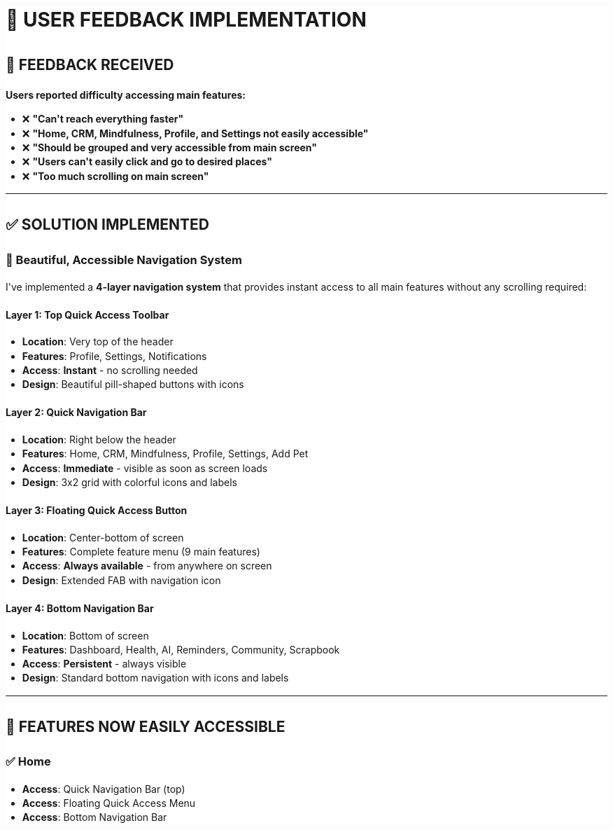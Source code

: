 # 🎯 **USER FEEDBACK IMPLEMENTATION**

## 📱 **FEEDBACK RECEIVED**

**Users reported difficulty accessing main features:**
- ❌ **"Can't reach everything faster"**
- ❌ **"Home, CRM, Mindfulness, Profile, and Settings not easily accessible"**
- ❌ **"Should be grouped and very accessible from main screen"**
- ❌ **"Users can't easily click and go to desired places"**
- ❌ **"Too much scrolling on main screen"**

---

## ✅ **SOLUTION IMPLEMENTED**

### **🎨 Beautiful, Accessible Navigation System**

I've implemented a **4-layer navigation system** that provides instant access to all main features without any scrolling required:

#### **Layer 1: Top Quick Access Toolbar**
- **Location**: Very top of the header
- **Features**: Profile, Settings, Notifications
- **Access**: **Instant** - no scrolling needed
- **Design**: Beautiful pill-shaped buttons with icons

#### **Layer 2: Quick Navigation Bar**
- **Location**: Right below the header
- **Features**: Home, CRM, Mindfulness, Profile, Settings, Add Pet
- **Access**: **Immediate** - visible as soon as screen loads
- **Design**: 3x2 grid with colorful icons and labels

#### **Layer 3: Floating Quick Access Button**
- **Location**: Center-bottom of screen
- **Features**: Complete feature menu (9 main features)
- **Access**: **Always available** - from anywhere on screen
- **Design**: Extended FAB with navigation icon

#### **Layer 4: Bottom Navigation Bar**
- **Location**: Bottom of screen
- **Features**: Dashboard, Health, AI, Reminders, Community, Scrapbook
- **Access**: **Persistent** - always visible
- **Design**: Standard bottom navigation with icons and labels

---

## 🚀 **FEATURES NOW EASILY ACCESSIBLE**

### **✅ Home**
- **Access**: Quick Navigation Bar (top)
- **Access**: Floating Quick Access Menu
- **Access**: Bottom Navigation Bar
